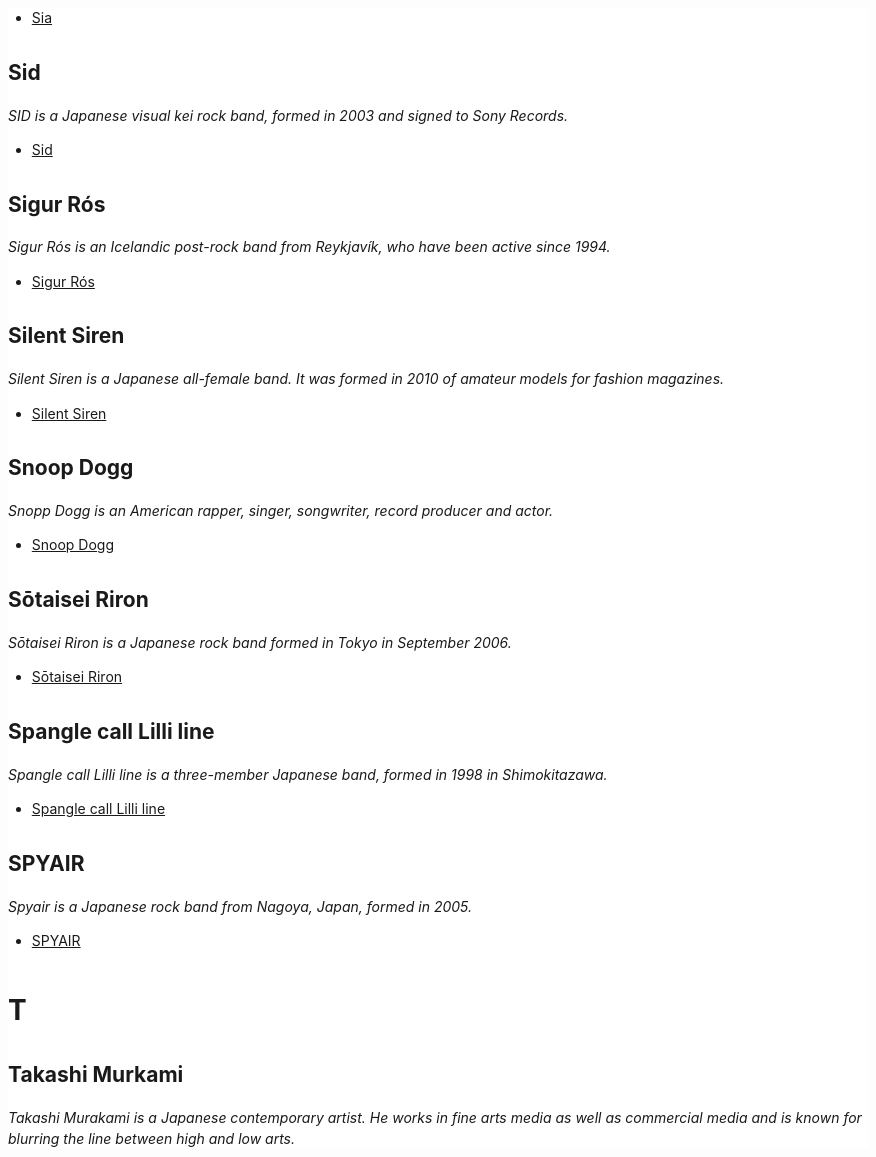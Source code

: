 - [Sia](http://www.siamusic.net/)

## Sid

_SID is a Japanese visual kei rock band, formed in 2003 and signed to Sony Records._

- [Sid](http://sid-web.info/pc_index.html)

## Sigur Rós

_Sigur Rós is an Icelandic post-rock band from Reykjavík, who have been active since 1994._

- [Sigur Rós](https://sigur-ros.co.uk/)

## Silent Siren

_Silent Siren is a Japanese all-female band. It was formed in 2010 of amateur models for fashion magazines._

- [Silent Siren](http://silent-siren.com/)

## Snoop Dogg

_Snopp Dogg is an American rapper, singer, songwriter, record producer and actor._

- [Snoop Dogg](http://snoopdogg.com/)

## Sōtaisei Riron

_Sōtaisei Riron is a Japanese rock band formed in Tokyo in September 2006._

- [Sōtaisei Riron](http://mirairecords.com/index.html/)

## Spangle call Lilli line

_Spangle call Lilli line is a three-member Japanese band, formed in 1998 in Shimokitazawa._

- [Spangle call Lilli line](http://www.lilliline.com/)

## SPYAIR

_Spyair is a Japanese rock band from Nagoya, Japan, formed in 2005._

- [SPYAIR](http://www.spyair.net/)

# T

## Takashi Murkami

_Takashi Murakami is a Japanese contemporary artist. He works in fine arts media as well as commercial media and is known for blurring the line between high and low arts._
